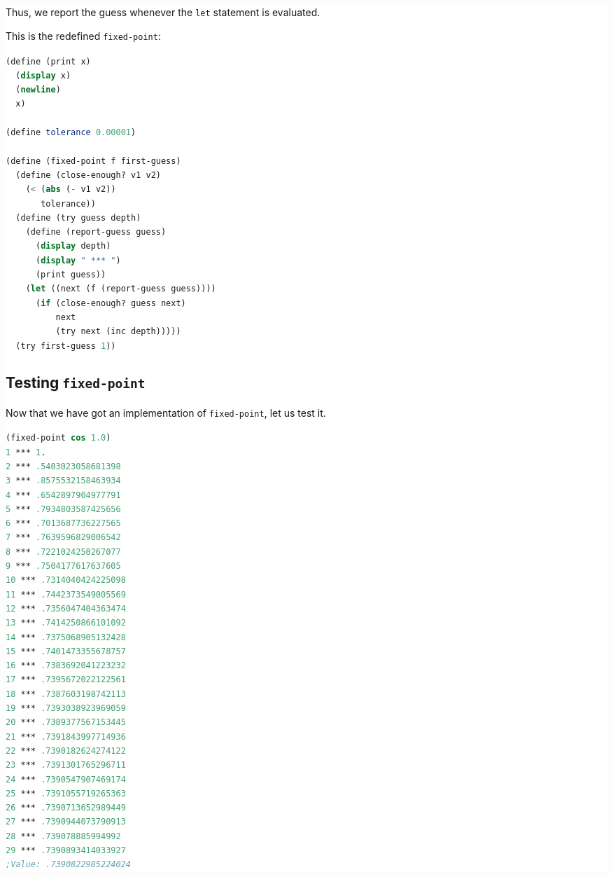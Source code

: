 Thus, we report the guess whenever the `let` statement is evaluated.

This is the redefined `fixed-point`:

```scheme
(define (print x)
  (display x)
  (newline)
  x)

(define tolerance 0.00001)

(define (fixed-point f first-guess)
  (define (close-enough? v1 v2)
    (< (abs (- v1 v2))
       tolerance))
  (define (try guess depth)
    (define (report-guess guess)
      (display depth)
      (display " *** ")
      (print guess))
    (let ((next (f (report-guess guess))))
      (if (close-enough? guess next)
          next
          (try next (inc depth)))))
  (try first-guess 1))
```

## Testing `fixed-point`

Now that we have got an implementation of `fixed-point`, let us test it.

```scheme
(fixed-point cos 1.0)
1 *** 1.
2 *** .5403023058681398
3 *** .8575532158463934
4 *** .6542897904977791
5 *** .7934803587425656
6 *** .7013687736227565
7 *** .7639596829006542
8 *** .7221024250267077
9 *** .7504177617637605
10 *** .7314040424225098
11 *** .7442373549005569
12 *** .7356047404363474
13 *** .7414250866101092
14 *** .7375068905132428
15 *** .7401473355678757
16 *** .7383692041223232
17 *** .7395672022122561
18 *** .7387603198742113
19 *** .7393038923969059
20 *** .7389377567153445
21 *** .7391843997714936
22 *** .7390182624274122
23 *** .7391301765296711
24 *** .7390547907469174
25 *** .7391055719265363
26 *** .7390713652989449
27 *** .7390944073790913
28 *** .739078885994992
29 *** .7390893414033927
;Value: .7390822985224024
```
